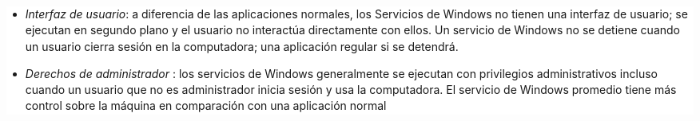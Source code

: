 - *Interfaz de usuario*: a diferencia de las aplicaciones normales, los Servicios de Windows no tienen una interfaz de usuario; se ejecutan en segundo plano y el usuario no interactúa directamente con ellos. Un servicio de Windows no se detiene cuando un usuario cierra sesión en la computadora; una aplicación regular si se detendrá.

- *Derechos de administrador* : los servicios de Windows generalmente se ejecutan con privilegios administrativos incluso cuando un usuario que no es administrador inicia sesión y usa la computadora. El servicio de Windows promedio tiene más control sobre la máquina en comparación con una aplicación normal











